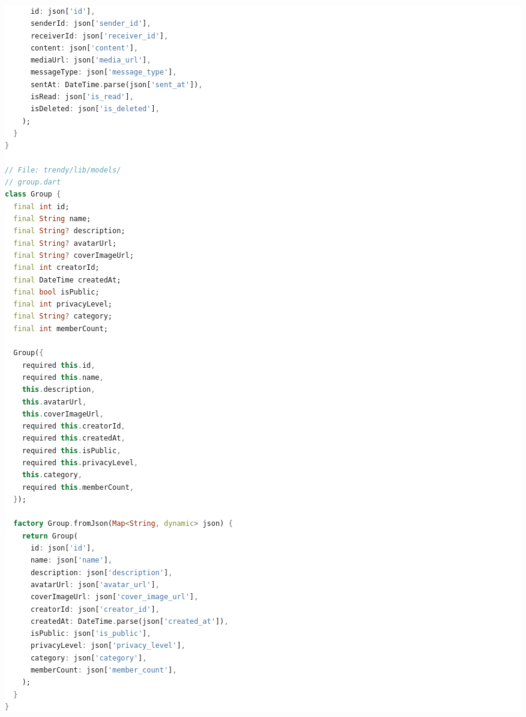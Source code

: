 ```dart
      id: json['id'],
      senderId: json['sender_id'],
      receiverId: json['receiver_id'],
      content: json['content'],
      mediaUrl: json['media_url'],
      messageType: json['message_type'],
      sentAt: DateTime.parse(json['sent_at']),
      isRead: json['is_read'],
      isDeleted: json['is_deleted'],
    );
  }
}

// File: trendy/lib/models/
// group.dart
class Group {
  final int id;
  final String name;
  final String? description;
  final String? avatarUrl;
  final String? coverImageUrl;
  final int creatorId;
  final DateTime createdAt;
  final bool isPublic;
  final int privacyLevel;
  final String? category;
  final int memberCount;
  
  Group({
    required this.id,
    required this.name,
    this.description,
    this.avatarUrl,
    this.coverImageUrl,
    required this.creatorId,
    required this.createdAt,
    required this.isPublic,
    required this.privacyLevel,
    this.category,
    required this.memberCount,
  });
  
  factory Group.fromJson(Map<String, dynamic> json) {
    return Group(
      id: json['id'],
      name: json['name'],
      description: json['description'],
      avatarUrl: json['avatar_url'],
      coverImageUrl: json['cover_image_url'],
      creatorId: json['creator_id'],
      createdAt: DateTime.parse(json['created_at']),
      isPublic: json['is_public'],
      privacyLevel: json['privacy_level'],
      category: json['category'],
      memberCount: json['member_count'],
    );
  }
}
```
